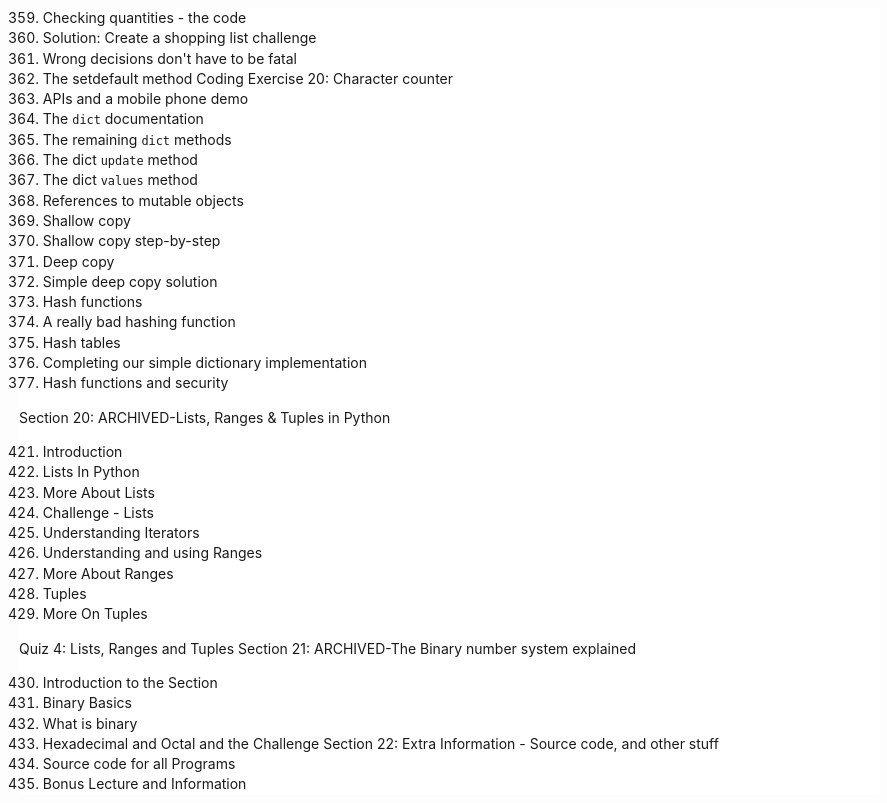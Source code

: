 359. Checking quantities - the code
360. Solution: Create a shopping list challenge
361. Wrong decisions don't have to be fatal
362. The setdefault method
Coding Exercise 20: Character counter
363. APIs and a mobile phone demo
364. The `dict` documentation
365. The remaining `dict` methods
366. The dict `update` method
367. The dict `values` method
368. References to mutable objects
369. Shallow copy
370. Shallow copy step-by-step
371. Deep copy
372. Simple deep copy solution
373. Hash functions
374. A really bad hashing function
375. Hash tables
376. Completing our simple dictionary implementation
377. Hash functions and security

Section 20: ARCHIVED-Lists, Ranges & Tuples in Python

421. Introduction
422. Lists In Python
423. More About Lists
424. Challenge - Lists
425. Understanding Iterators
426. Understanding and using Ranges
427. More About Ranges
428. Tuples
429. More On Tuples

Quiz 4: Lists, Ranges and Tuples
Section 21: ARCHIVED-The Binary number system explained

430. Introduction to the Section
431. Binary Basics
432. What is binary
433. Hexadecimal and Octal and the Challenge
Section 22: Extra Information - Source code, and other stuff
434. Source code for all Programs
435. Bonus Lecture and Information

